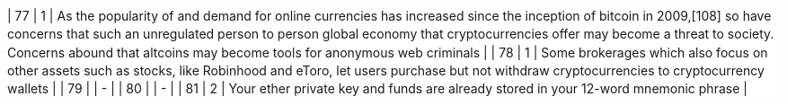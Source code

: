 | 77       | 1            | As the popularity of and demand for online currencies has increased since the inception of bitcoin in 2009,\[108\] so have concerns that such an unregulated person to person global economy that cryptocurrencies offer may become a threat to society. Concerns abound that altcoins may become tools for anonymous web criminals                                                                                                                                                                                                                                                                                                                                                                                                                                                                                                                                                                                                                                                                                                                 |
| 78       | 1            | Some brokerages which also focus on other assets such as stocks, like Robinhood and eToro, let users purchase but not withdraw cryptocurrencies to cryptocurrency wallets                                                                                                                                                                                                                                                                                                                                                                                                                                                                                                                                                                                                                                                                                                                                                                                                                                                                           |
| 79       |              | \-                                                                                                                                                                                                                                                                                                                                                                                                                                                                                                                                                                                                                                                                                                                                                                                                                                                                                                                                                                                                                                                  |
| 80       |              | \-                                                                                                                                                                                                                                                                                                                                                                                                                                                                                                                                                                                                                                                                                                                                                                                                                                                                                                                                                                                                                                                  |
| 81       | 2            | Your ether private key and funds are already stored in your 12-word mnemonic phrase                                                                                                                                                                                                                                                                                                                                                                                                                                                                                                                                                                                                                                                                                                                                                                                                                                                                                                                                                                 |